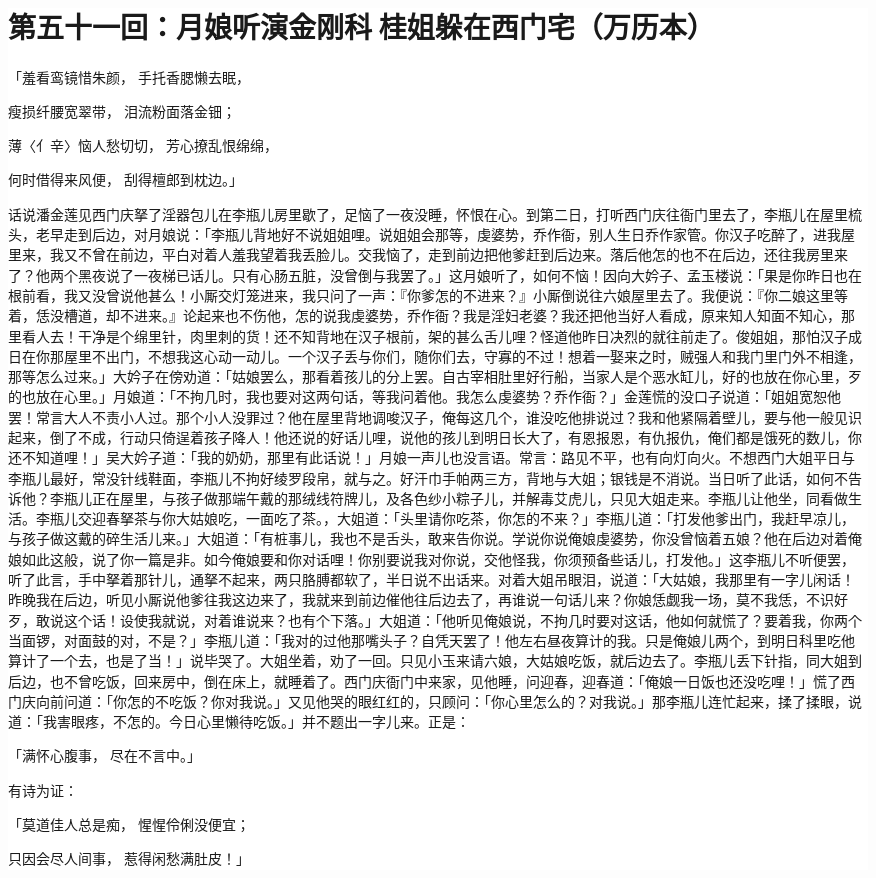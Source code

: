 第五十一回：月娘听演金刚科 桂姐躲在西门宅（万历本）
=

「羞看鸾镜惜朱颜， 手托香腮懒去眠，

瘦损纤腰宽翠带， 泪流粉面落金钿；

薄〈亻辛〉恼人愁切切， 芳心撩乱恨绵绵，

何时借得来风便， 刮得檀郎到枕边。」

话说潘金莲见西门庆拏了淫器包儿在李瓶儿房里歇了，足恼了一夜没睡，怀恨在心。到第二日，打听西门庆往衙门里去了，李瓶儿在屋里梳头，老早走到后边，对月娘说：「李瓶儿背地好不说姐姐哩。说姐姐会那等，虔婆势，乔作衙，别人生日乔作家管。你汉子吃醉了，进我屋里来，我又不曾在前边，平白对着人羞我望着我丢脸儿。交我恼了，走到前边把他爹赶到后边来。落后他怎的也不在后边，还往我房里来了？他两个黑夜说了一夜梯已话儿。只有心肠五脏，没曾倒与我罢了。」这月娘听了，如何不恼！因向大妗子、孟玉楼说：「果是你昨日也在根前看，我又没曾说他甚么！小厮交灯笼进来，我只问了一声：『你爹怎的不进来？』小厮倒说往六娘屋里去了。我便说：『你二娘这里等着，恁没槽道，却不进来。』论起来也不伤他，怎的说我虔婆势，乔作衙？我是淫妇老婆？我还把他当好人看成，原来知人知面不知心，那里看人去！干净是个绵里针，肉里刺的货！还不知背地在汉子根前，架的甚么舌儿哩？怪道他昨日决烈的就往前走了。俊姐姐，那怕汉子成日在你那屋里不出门，不想我这心动一动儿。一个汉子丢与你们，随你们去，守寡的不过！想着一娶来之时，贼强人和我门里门外不相逢，那等怎么过来。」大妗子在傍劝道：「姑娘罢么，那看着孩儿的分上罢。自古宰相肚里好行船，当家人是个恶水缸儿，好的也放在你心里，歹的也放在心里。」月娘道：「不拘几时，我也要对这两句话，等我问着他。我怎么虔婆势？乔作衙？」金莲慌的没口子说道：「姐姐宽恕他罢！常言大人不责小人过。那个小人没罪过？他在屋里背地调唆汉子，俺每这几个，谁没吃他排说过？我和他紧隔着壁儿，要与他一般见识起来，倒了不成，行动只倚逞着孩子降人！他还说的好话儿哩，说他的孩儿到明日长大了，有恩报恩，有仇报仇，俺们都是饿死的数儿，你还不知道哩！」吴大妗子道：「我的奶奶，那里有此话说！」月娘一声儿也没言语。常言：路见不平，也有向灯向火。不想西门大姐平日与李瓶儿最好，常没针线鞋面，李瓶儿不拘好绫罗段帛，就与之。好汗巾手帕两三方，背地与大姐；银钱是不消说。当日听了此话，如何不告诉他？李瓶儿正在屋里，与孩子做那端午戴的那绒线符牌儿，及各色纱小粽子儿，并解毒艾虎儿，只见大姐走来。李瓶儿让他坐，同看做生活。李瓶儿交迎春拏茶与你大姑娘吃，一面吃了茶。，大姐道：「头里请你吃茶，你怎的不来？」李瓶儿道：「打发他爹出门，我赶早凉儿，与孩子做这戴的碎生活儿来。」大姐道：「有桩事儿，我也不是舌头，敢来告你说。学说你说俺娘虔婆势，你没曾恼着五娘？他在后边对着俺娘如此这般，说了你一篇是非。如今俺娘要和你对话哩！你别要说我对你说，交他怪我，你须预备些话儿，打发他。」这李瓶儿不听便罢，听了此言，手中拏着那针儿，通拏不起来，两只胳膊都软了，半日说不出话来。对着大姐吊眼泪，说道：「大姑娘，我那里有一字儿闲话！昨晚我在后边，听见小厮说他爹往我这边来了，我就来到前边催他往后边去了，再谁说一句话儿来？你娘恁觑我一场，莫不我恁，不识好歹，敢说这个话！设使我就说，对着谁说来？也有个下落。」大姐道：「他听见俺娘说，不拘几时要对这话，他如何就慌了？要着我，你两个当面锣，对面鼓的对，不是？」李瓶儿道：「我对的过他那嘴头子？自凭天罢了！他左右昼夜算计的我。只是俺娘儿两个，到明日科里吃他算计了一个去，也是了当！」说毕哭了。大姐坐着，劝了一回。只见小玉来请六娘，大姑娘吃饭，就后边去了。李瓶儿丢下针指，同大姐到后边，也不曾吃饭，回来房中，倒在床上，就睡着了。西门庆衙门中来家，见他睡，问迎春，迎春道：「俺娘一日饭也还没吃哩！」慌了西门庆向前问道：「你怎的不吃饭？你对我说。」又见他哭的眼红红的，只顾问：「你心里怎么的？对我说。」那李瓶儿连忙起来，揉了揉眼，说道：「我害眼疼，不怎的。今日心里懒待吃饭。」并不题出一字儿来。正是：

「满怀心腹事， 尽在不言中。」

有诗为证：

「莫道佳人总是痴， 惺惺伶俐没便宜；

只因会尽人间事， 惹得闲愁满肚皮！」
